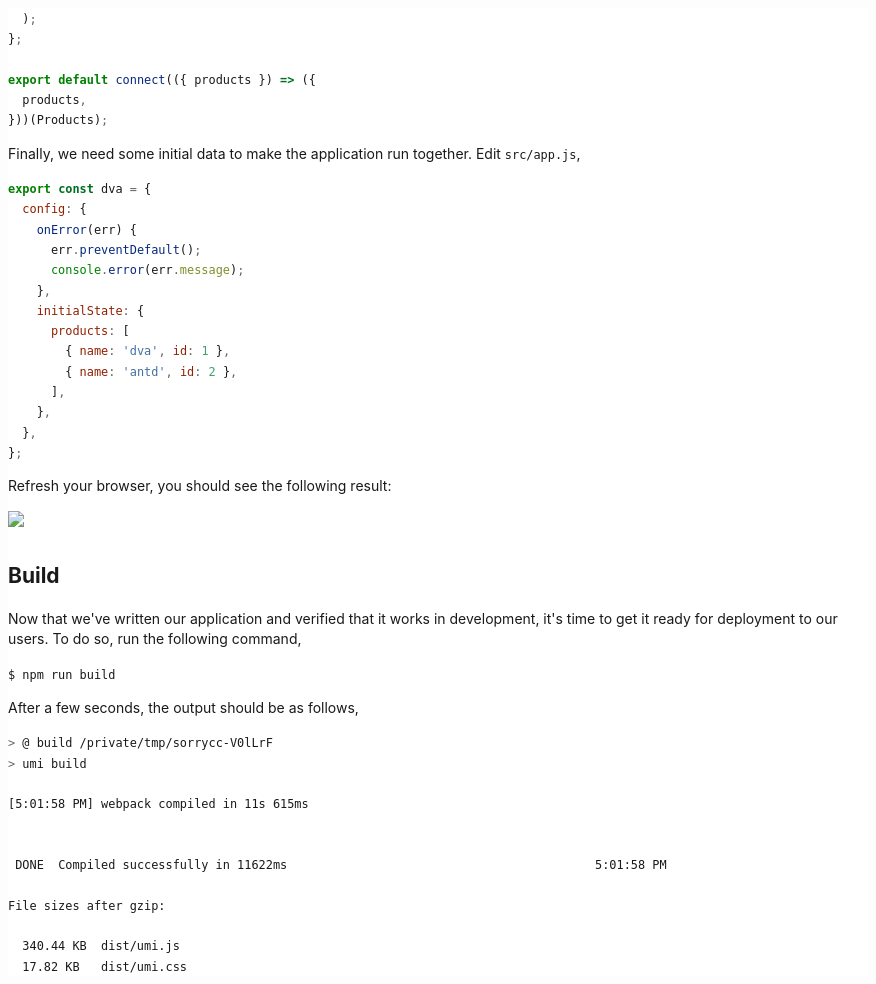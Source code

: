 ```js
  );
};

export default connect(({ products }) => ({
  products,
}))(Products);
```

Finally, we need some initial data to make the application run together. Edit `src/app.js`,

```js
export const dva = {
  config: {
    onError(err) {
      err.preventDefault();
      console.error(err.message);
    },
    initialState: {
      products: [
        { name: 'dva', id: 1 },
        { name: 'antd', id: 2 },
      ],
    },
  },
};
```

Refresh your browser, you should see the following result:

<img src="https://zos.alipayobjects.com/rmsportal/GQJeDDeUCSTRMMg.gif" />

## Build

Now that we've written our application and verified that it works in development, it's time to get it ready for deployment to our users. To do so, run the following command,

```bash
$ npm run build
```

After a few seconds, the output should be as follows,

```bash
> @ build /private/tmp/sorrycc-V0lLrF
> umi build

[5:01:58 PM] webpack compiled in 11s 615ms


 DONE  Compiled successfully in 11622ms                                           5:01:58 PM

File sizes after gzip:

  340.44 KB  dist/umi.js
  17.82 KB   dist/umi.css
```
